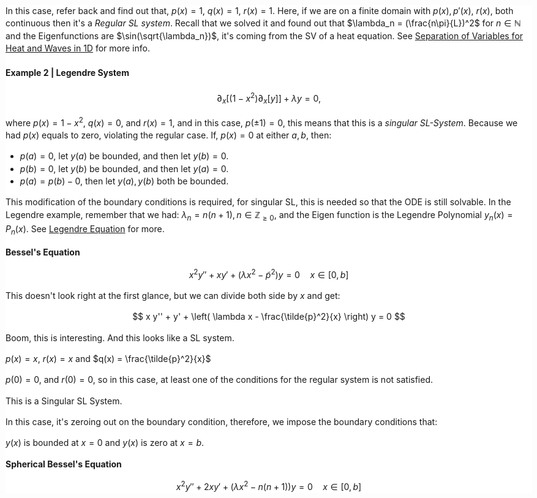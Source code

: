 In this case, refer back and find out that, $p(x) = 1$, $q(x) = 1$, $r(x) = 1$. Here, if we are on a finite domain with $p(x), p'(x)$, $r(x)$, both continuous then it's a *Regular SL system*. Recall that we solved it and found out that $\lambda_n = (\frac{n\pi}{L})^2$ for $n\in \mathbb{N}$ and the Eigenfunctions are $\sin(\sqrt{\lambda_n})$, it's coming from the SV of a heat equation. See [Separation of Variables for Heat and Waves in 1D](Separation%20of%20Variables%20for%20Heat%20and%20Waves%20in%201D.md) for more info.

#### **Example 2 | Legendre System**

$$
\partial_x[(1 - x^2)\partial_x[y]] + \lambda y = 0,
$$

where $p(x) = 1 - x^2$, $q(x) = 0$, and $r(x) = 1$, and in this case, $p(\pm 1) = 0$, this means that this is a *singular SL-System*. Because we had $p(x)$ equals to zero, violating the regular case. If, $p(x) = 0$ at either $a, b$, then: 

* $p(a) = 0$, let $y(a)$ be bounded, and then let $y(b) = 0$. 
* $p(b) = 0$, let $y(b)$ be bounded, and then let $y(a) = 0$. 
* $p(a) = p(b) - 0$, then let $y(a), y(b)$ both be bounded. 

This modification of the boundary conditions is required, for singular SL, this is needed so that the ODE is still solvable. In the Legendre example, remember that we had: $\lambda_n = n(n + 1), n \in \mathbb{Z}_{\ge 0}$, and the Eigen function is the Legendre Polynomial $y_n(x) = P_n(x)$. See [Legendre Equation](Legendre%20Equation.md) for more. 

**Bessel's Equation** 

$$
x^2 y'' + xy' + (\lambda x^2 - \tilde p^2)y = 0  \quad x \in [0, b]
$$

This doesn't look right at the first glance, but we can divide both side by $x$ and get: 

$$
x y'' + y' + \left(
    \lambda x - \frac{\tilde{p}^2}{x}
\right) y = 0
$$

Boom, this is interesting. And this looks like a SL system. 

$p(x) = x$, $r(x) = x$ and $q(x) = \frac{\tilde{p}^2}{x}$


$p(0) = 0$, and $r(0) = 0$, so in this case, at least one of the conditions for the regular system is not satisfied. 

This is a Singular SL System. 

In this case, it's zeroing out on the boundary condition, therefore, we impose the boundary conditions that: 

$y(x)$ is bounded at $x = 0$ and $y(x)$ is zero at $x = b$. 


**Spherical Bessel's Equation**

$$
x^2 y'' + 2xy' + (\lambda x^2 - n(n + 1)) y = 0 \quad x\in [0, b]
$$
